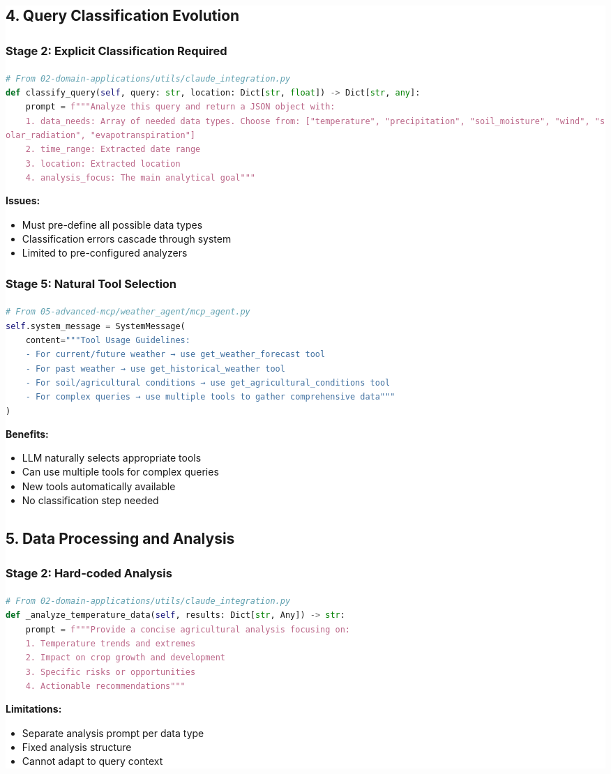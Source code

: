 ## 4. Query Classification Evolution

### Stage 2: Explicit Classification Required
```python
# From 02-domain-applications/utils/claude_integration.py
def classify_query(self, query: str, location: Dict[str, float]) -> Dict[str, any]:
    prompt = f"""Analyze this query and return a JSON object with:
    1. data_needs: Array of needed data types. Choose from: ["temperature", "precipitation", "soil_moisture", "wind", "solar_radiation", "evapotranspiration"]
    2. time_range: Extracted date range
    3. location: Extracted location
    4. analysis_focus: The main analytical goal"""
```

**Issues:**
- Must pre-define all possible data types
- Classification errors cascade through system
- Limited to pre-configured analyzers

### Stage 5: Natural Tool Selection
```python
# From 05-advanced-mcp/weather_agent/mcp_agent.py
self.system_message = SystemMessage(
    content="""Tool Usage Guidelines:
    - For current/future weather → use get_weather_forecast tool
    - For past weather → use get_historical_weather tool
    - For soil/agricultural conditions → use get_agricultural_conditions tool
    - For complex queries → use multiple tools to gather comprehensive data"""
)
```

**Benefits:**
- LLM naturally selects appropriate tools
- Can use multiple tools for complex queries
- New tools automatically available
- No classification step needed

## 5. Data Processing and Analysis

### Stage 2: Hard-coded Analysis
```python
# From 02-domain-applications/utils/claude_integration.py
def _analyze_temperature_data(self, results: Dict[str, Any]) -> str:
    prompt = f"""Provide a concise agricultural analysis focusing on:
    1. Temperature trends and extremes
    2. Impact on crop growth and development
    3. Specific risks or opportunities
    4. Actionable recommendations"""
```

**Limitations:**
- Separate analysis prompt per data type
- Fixed analysis structure
- Cannot adapt to query context
